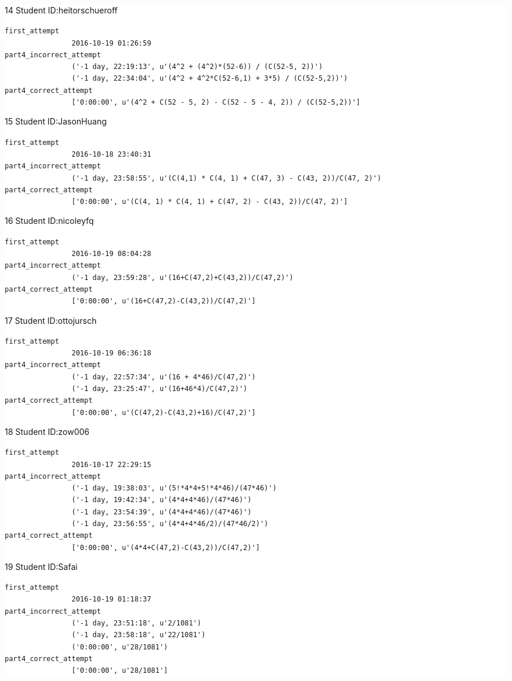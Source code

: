 14 Student ID:heitorschueroff

	first_attempt
					2016-10-19 01:26:59
	part4_incorrect_attempt
					('-1 day, 22:19:13', u'(4^2 + (4^2)*(52-6)) / (C(52-5, 2))')
					('-1 day, 22:34:04', u'(4^2 + 4^2*C(52-6,1) + 3*5) / (C(52-5,2))')
	part4_correct_attempt
					['0:00:00', u'(4^2 + C(52 - 5, 2) - C(52 - 5 - 4, 2)) / (C(52-5,2))']

15 Student ID:JasonHuang

	first_attempt
					2016-10-18 23:40:31
	part4_incorrect_attempt
					('-1 day, 23:58:55', u'(C(4,1) * C(4, 1) + C(47, 3) - C(43, 2))/C(47, 2)')
	part4_correct_attempt
					['0:00:00', u'(C(4, 1) * C(4, 1) + C(47, 2) - C(43, 2))/C(47, 2)']

16 Student ID:nicoleyfq

	first_attempt
					2016-10-19 08:04:28
	part4_incorrect_attempt
					('-1 day, 23:59:28', u'(16+C(47,2)+C(43,2))/C(47,2)')
	part4_correct_attempt
					['0:00:00', u'(16+C(47,2)-C(43,2))/C(47,2)']

17 Student ID:ottojursch

	first_attempt
					2016-10-19 06:36:18
	part4_incorrect_attempt
					('-1 day, 22:57:34', u'(16 + 4*46)/C(47,2)')
					('-1 day, 23:25:47', u'(16+46*4)/C(47,2)')
	part4_correct_attempt
					['0:00:00', u'(C(47,2)-C(43,2)+16)/C(47,2)']

18 Student ID:zow006

	first_attempt
					2016-10-17 22:29:15
	part4_incorrect_attempt
					('-1 day, 19:38:03', u'(5!*4*4+5!*4*46)/(47*46)')
					('-1 day, 19:42:34', u'(4*4+4*46)/(47*46)')
					('-1 day, 23:54:39', u'(4*4+4*46)/(47*46)')
					('-1 day, 23:56:55', u'(4*4+4*46/2)/(47*46/2)')
	part4_correct_attempt
					['0:00:00', u'(4*4+C(47,2)-C(43,2))/C(47,2)']

19 Student ID:Safai

	first_attempt
					2016-10-19 01:18:37
	part4_incorrect_attempt
					('-1 day, 23:51:18', u'2/1081')
					('-1 day, 23:58:18', u'22/1081')
					('0:00:00', u'28/1081')
	part4_correct_attempt
					['0:00:00', u'28/1081']

